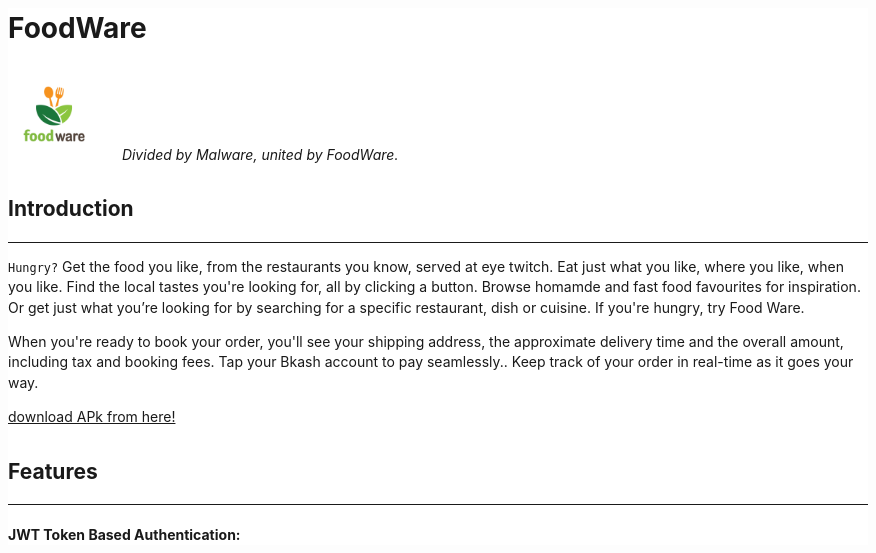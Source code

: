 # FoodWare

<img src="logo.png" width=92 height=92/> &emsp; *Divided by Malware, united by FoodWare.*


## Introduction
---
`Hungry?` Get the food you like, from the restaurants you know, served at eye twitch.
Eat just what you like, where you like, when you like. Find the local tastes you're looking for, all by clicking a button. Browse homamde and fast food favourites for inspiration. Or get just what you’re looking for by searching for a specific restaurant, dish or cuisine. If you're hungry, try Food Ware.

When you're ready to book your order, you'll see your shipping address, the approximate delivery time and the overall amount, including tax and booking fees. Tap your Bkash account to pay seamlessly.. Keep track of your order in real-time as it goes your way.

[download APk from here!](#)


## Features
---
#### JWT Token Based Authentication:<br>